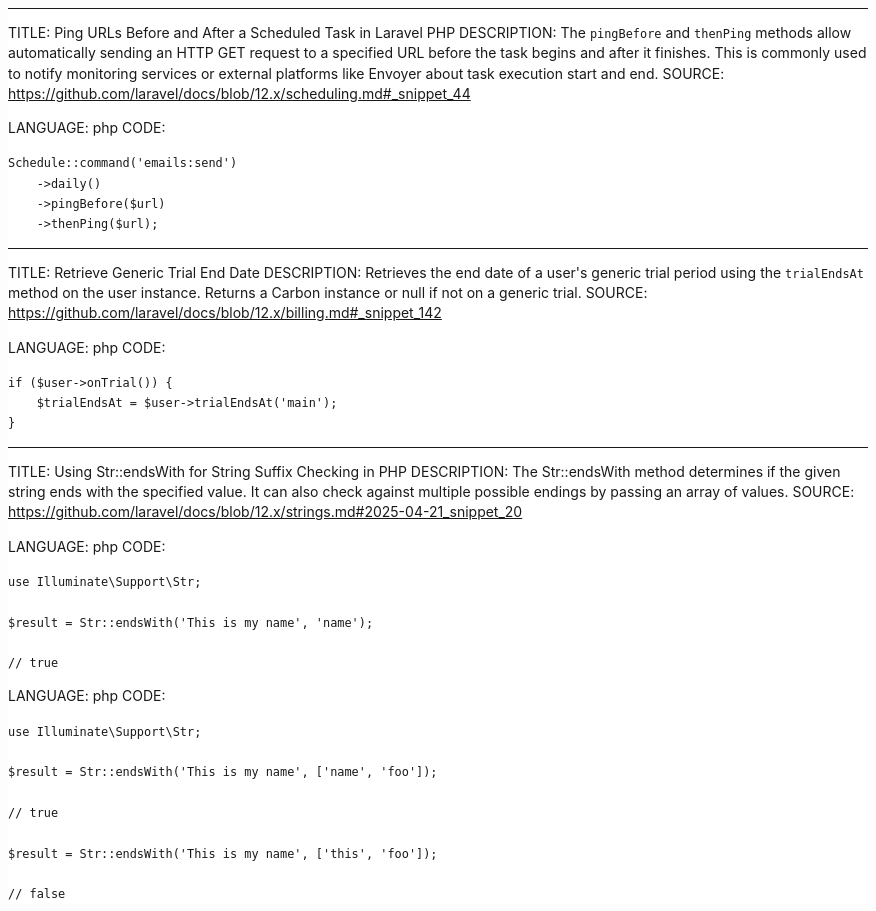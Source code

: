 ----------------------------------------

TITLE: Ping URLs Before and After a Scheduled Task in Laravel PHP
DESCRIPTION: The `pingBefore` and `thenPing` methods allow automatically sending an HTTP GET request to a specified URL before the task begins and after it finishes. This is commonly used to notify monitoring services or external platforms like Envoyer about task execution start and end.
SOURCE: https://github.com/laravel/docs/blob/12.x/scheduling.md#_snippet_44

LANGUAGE: php
CODE:
```
Schedule::command('emails:send')
    ->daily()
    ->pingBefore($url)
    ->thenPing($url);
```

----------------------------------------

TITLE: Retrieve Generic Trial End Date
DESCRIPTION: Retrieves the end date of a user's generic trial period using the `trialEndsAt` method on the user instance. Returns a Carbon instance or null if not on a generic trial.
SOURCE: https://github.com/laravel/docs/blob/12.x/billing.md#_snippet_142

LANGUAGE: php
CODE:
```
if ($user->onTrial()) {
    $trialEndsAt = $user->trialEndsAt('main');
}
```

----------------------------------------

TITLE: Using Str::endsWith for String Suffix Checking in PHP
DESCRIPTION: The Str::endsWith method determines if the given string ends with the specified value. It can also check against multiple possible endings by passing an array of values.
SOURCE: https://github.com/laravel/docs/blob/12.x/strings.md#2025-04-21_snippet_20

LANGUAGE: php
CODE:
```
use Illuminate\Support\Str;

$result = Str::endsWith('This is my name', 'name');

// true
```

LANGUAGE: php
CODE:
```
use Illuminate\Support\Str;

$result = Str::endsWith('This is my name', ['name', 'foo']);

// true

$result = Str::endsWith('This is my name', ['this', 'foo']);

// false
```
